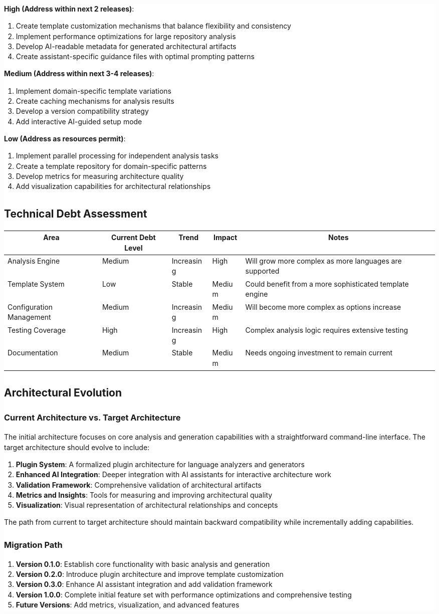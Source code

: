 **High (Address within next 2 releases)**:
1. Create template customization mechanisms that balance flexibility and consistency
2. Implement performance optimizations for large repository analysis
3. Develop AI-readable metadata for generated architectural artifacts
4. Create assistant-specific guidance files with optimal prompting patterns

**Medium (Address within next 3-4 releases)**:
1. Implement domain-specific template variations
2. Create caching mechanisms for analysis results
3. Develop a version compatibility strategy
4. Add interactive AI-guided setup mode

**Low (Address as resources permit)**:
1. Implement parallel processing for independent analysis tasks
2. Create a template repository for domain-specific patterns
3. Develop metrics for measuring architecture quality
4. Add visualization capabilities for architectural relationships

## Technical Debt Assessment

| Area | Current Debt Level | Trend | Impact | Notes |
|------|-------------------|-------|--------|-------|
| Analysis Engine | Medium | Increasing | High | Will grow more complex as more languages are supported |
| Template System | Low | Stable | Medium | Could benefit from a more sophisticated template engine |
| Configuration Management | Medium | Increasing | Medium | Will become more complex as options increase |
| Testing Coverage | High | Increasing | High | Complex analysis logic requires extensive testing |
| Documentation | Medium | Stable | Medium | Needs ongoing investment to remain current |

## Architectural Evolution

### Current Architecture vs. Target Architecture

The initial architecture focuses on core analysis and generation capabilities with a straightforward command-line interface. The target architecture should evolve to include:

1. **Plugin System**: A formalized plugin architecture for language analyzers and generators
2. **Enhanced AI Integration**: Deeper integration with AI assistants for interactive architecture work
3. **Validation Framework**: Comprehensive validation of architectural artifacts
4. **Metrics and Insights**: Tools for measuring and improving architectural quality
5. **Visualization**: Visual representation of architectural relationships and concepts

The path from current to target architecture should maintain backward compatibility while incrementally adding capabilities.

### Migration Path

1. **Version 0.1.0**: Establish core functionality with basic analysis and generation
2. **Version 0.2.0**: Introduce plugin architecture and improve template customization
3. **Version 0.3.0**: Enhance AI assistant integration and add validation framework
4. **Version 1.0.0**: Complete initial feature set with performance optimizations and comprehensive testing
5. **Future Versions**: Add metrics, visualization, and advanced features
